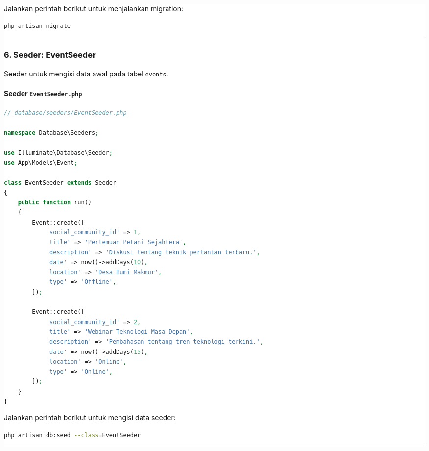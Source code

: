 Jalankan perintah berikut untuk menjalankan migration:

```bash
php artisan migrate
```

---

### 6. **Seeder: EventSeeder**

Seeder untuk mengisi data awal pada tabel `events`.

#### Seeder `EventSeeder.php`

```php
// database/seeders/EventSeeder.php

namespace Database\Seeders;

use Illuminate\Database\Seeder;
use App\Models\Event;

class EventSeeder extends Seeder
{
    public function run()
    {
        Event::create([
            'social_community_id' => 1,
            'title' => 'Pertemuan Petani Sejahtera',
            'description' => 'Diskusi tentang teknik pertanian terbaru.',
            'date' => now()->addDays(10),
            'location' => 'Desa Bumi Makmur',
            'type' => 'Offline',
        ]);

        Event::create([
            'social_community_id' => 2,
            'title' => 'Webinar Teknologi Masa Depan',
            'description' => 'Pembahasan tentang tren teknologi terkini.',
            'date' => now()->addDays(15),
            'location' => 'Online',
            'type' => 'Online',
        ]);
    }
}
```

Jalankan perintah berikut untuk mengisi data seeder:

```bash
php artisan db:seed --class=EventSeeder
```

---
